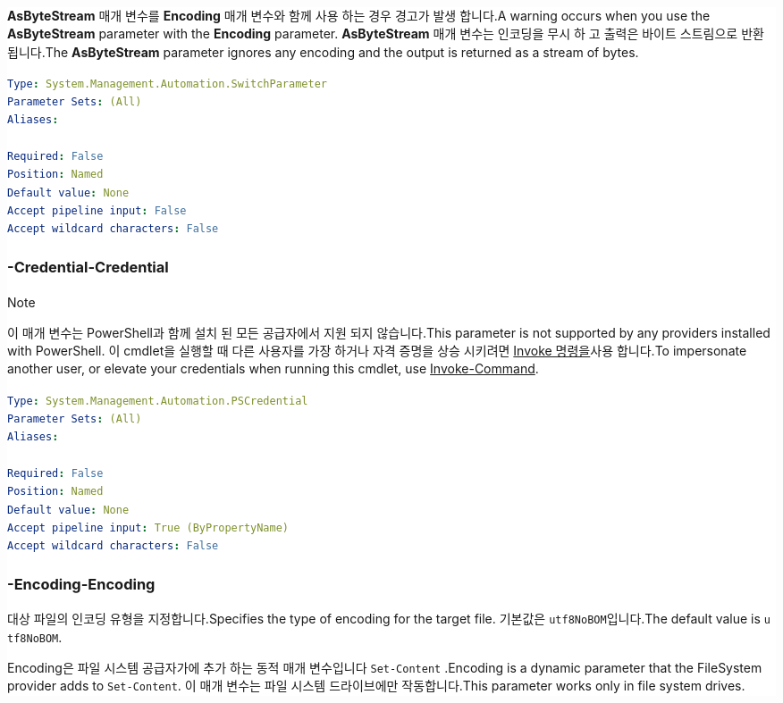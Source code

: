 <span data-ttu-id="c998a-143">**AsByteStream** 매개 변수를 **Encoding** 매개 변수와 함께 사용 하는 경우 경고가 발생 합니다.</span><span class="sxs-lookup"><span data-stu-id="c998a-143">A warning occurs when you use the **AsByteStream** parameter with the **Encoding** parameter.</span></span> <span data-ttu-id="c998a-144">**AsByteStream** 매개 변수는 인코딩을 무시 하 고 출력은 바이트 스트림으로 반환 됩니다.</span><span class="sxs-lookup"><span data-stu-id="c998a-144">The **AsByteStream** parameter ignores any encoding and the output is returned as a stream of bytes.</span></span>

```yaml
Type: System.Management.Automation.SwitchParameter
Parameter Sets: (All)
Aliases:

Required: False
Position: Named
Default value: None
Accept pipeline input: False
Accept wildcard characters: False
```

### <span data-ttu-id="c998a-145">-Credential</span><span class="sxs-lookup"><span data-stu-id="c998a-145">-Credential</span></span>

> [!NOTE]
> <span data-ttu-id="c998a-146">이 매개 변수는 PowerShell과 함께 설치 된 모든 공급자에서 지원 되지 않습니다.</span><span class="sxs-lookup"><span data-stu-id="c998a-146">This parameter is not supported by any providers installed with PowerShell.</span></span>
> <span data-ttu-id="c998a-147">이 cmdlet을 실행할 때 다른 사용자를 가장 하거나 자격 증명을 상승 시키려면 [Invoke 명령을](../Microsoft.PowerShell.Core/Invoke-Command.md)사용 합니다.</span><span class="sxs-lookup"><span data-stu-id="c998a-147">To impersonate another user, or elevate your credentials when running this cmdlet, use [Invoke-Command](../Microsoft.PowerShell.Core/Invoke-Command.md).</span></span>

```yaml
Type: System.Management.Automation.PSCredential
Parameter Sets: (All)
Aliases:

Required: False
Position: Named
Default value: None
Accept pipeline input: True (ByPropertyName)
Accept wildcard characters: False
```

### <span data-ttu-id="c998a-148">-Encoding</span><span class="sxs-lookup"><span data-stu-id="c998a-148">-Encoding</span></span>

<span data-ttu-id="c998a-149">대상 파일의 인코딩 유형을 지정합니다.</span><span class="sxs-lookup"><span data-stu-id="c998a-149">Specifies the type of encoding for the target file.</span></span> <span data-ttu-id="c998a-150">기본값은 `utf8NoBOM`입니다.</span><span class="sxs-lookup"><span data-stu-id="c998a-150">The default value is `utf8NoBOM`.</span></span>

<span data-ttu-id="c998a-151">Encoding은 파일 시스템 공급자가에 추가 하는 동적 매개 변수입니다 `Set-Content` .</span><span class="sxs-lookup"><span data-stu-id="c998a-151">Encoding is a dynamic parameter that the FileSystem provider adds to `Set-Content`.</span></span> <span data-ttu-id="c998a-152">이 매개 변수는 파일 시스템 드라이브에만 작동합니다.</span><span class="sxs-lookup"><span data-stu-id="c998a-152">This parameter works only in file system drives.</span></span>
